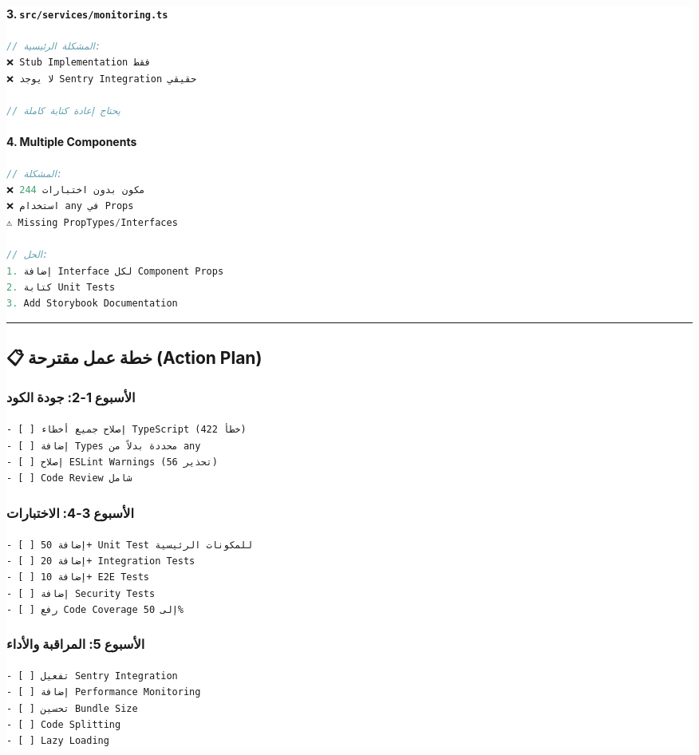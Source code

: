 #### 3. `src/services/monitoring.ts`
```typescript
// المشكلة الرئيسية:
❌ Stub Implementation فقط
❌ لا يوجد Sentry Integration حقيقي

// يحتاج إعادة كتابة كاملة
```

#### 4. Multiple Components
```typescript
// المشكلة:
❌ 244 مكون بدون اختبارات
❌ استخدام any في Props
⚠️ Missing PropTypes/Interfaces

// الحل:
1. إضافة Interface لكل Component Props
2. كتابة Unit Tests
3. Add Storybook Documentation
```

---

## 📋 خطة عمل مقترحة (Action Plan)

### الأسبوع 1-2: جودة الكود
```
- [ ] إصلاح جميع أخطاء TypeScript (422 خطأ)
- [ ] إضافة Types محددة بدلاً من any
- [ ] إصلاح ESLint Warnings (56 تحذير)
- [ ] Code Review شامل
```

### الأسبوع 3-4: الاختبارات
```
- [ ] إضافة 50+ Unit Test للمكونات الرئيسية
- [ ] إضافة 20+ Integration Tests
- [ ] إضافة 10+ E2E Tests
- [ ] إضافة Security Tests
- [ ] رفع Code Coverage إلى 50%
```

### الأسبوع 5: المراقبة والأداء
```
- [ ] تفعيل Sentry Integration
- [ ] إضافة Performance Monitoring
- [ ] تحسين Bundle Size
- [ ] Code Splitting
- [ ] Lazy Loading
```
